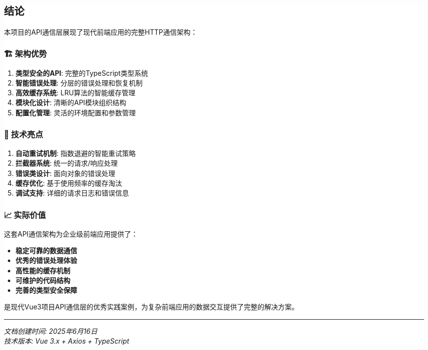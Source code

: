 ## 结论

本项目的API通信层展现了现代前端应用的完整HTTP通信架构：

### 🏗️ 架构优势

1. **类型安全的API**: 完整的TypeScript类型系统
2. **智能错误处理**: 分层的错误处理和恢复机制
3. **高效缓存系统**: LRU算法的智能缓存管理
4. **模块化设计**: 清晰的API模块组织结构
5. **配置化管理**: 灵活的环境配置和参数管理

### 🔧 技术亮点

1. **自动重试机制**: 指数退避的智能重试策略
2. **拦截器系统**: 统一的请求/响应处理
3. **错误类设计**: 面向对象的错误处理
4. **缓存优化**: 基于使用频率的缓存淘汰
5. **调试支持**: 详细的请求日志和错误信息

### 📈 实际价值

这套API通信架构为企业级前端应用提供了：

- **稳定可靠的数据通信**
- **优秀的错误处理体验**
- **高性能的缓存机制**
- **可维护的代码结构**
- **完善的类型安全保障**

是现代Vue3项目API通信层的优秀实践案例，为复杂前端应用的数据交互提供了完整的解决方案。

---

_文档创建时间: 2025年6月16日_  
_技术版本: Vue 3.x + Axios + TypeScript_
